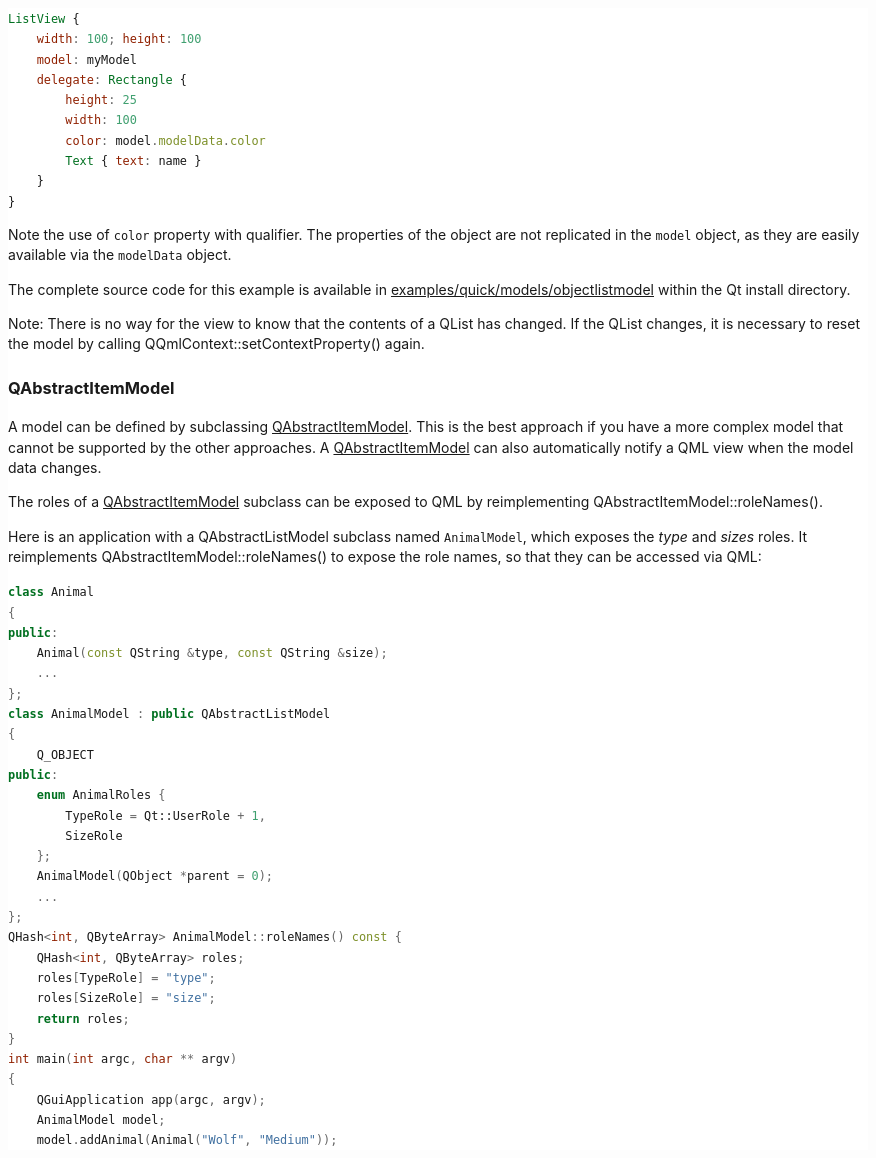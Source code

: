 ``` qml
ListView {
    width: 100; height: 100
    model: myModel
    delegate: Rectangle {
        height: 25
        width: 100
        color: model.modelData.color
        Text { text: name }
    }
}
```

Note the use of `color` property with qualifier. The properties of the object are not replicated in the `model` object, as they are easily available via the `modelData` object.

The complete source code for this example is available in [examples/quick/models/objectlistmodel](https://developer.ubuntu.com/api/apps/qml/sdk-15.04.5/QtQuick.models-objectlistmodel/) within the Qt install directory.

Note: There is no way for the view to know that the contents of a QList has changed. If the QList changes, it is necessary to reset the model by calling QQmlContext::setContextProperty() again.

<span id="qabstractitemmodel"></span>
### QAbstractItemModel

A model can be defined by subclassing [QAbstractItemModel](index.html#qabstractitemmodel). This is the best approach if you have a more complex model that cannot be supported by the other approaches. A [QAbstractItemModel](index.html#qabstractitemmodel) can also automatically notify a QML view when the model data changes.

The roles of a [QAbstractItemModel](index.html#qabstractitemmodel) subclass can be exposed to QML by reimplementing QAbstractItemModel::roleNames().

Here is an application with a QAbstractListModel subclass named `AnimalModel`, which exposes the *type* and *sizes* roles. It reimplements QAbstractItemModel::roleNames() to expose the role names, so that they can be accessed via QML:

``` cpp
class Animal
{
public:
    Animal(const QString &type, const QString &size);
    ...
};
class AnimalModel : public QAbstractListModel
{
    Q_OBJECT
public:
    enum AnimalRoles {
        TypeRole = Qt::UserRole + 1,
        SizeRole
    };
    AnimalModel(QObject *parent = 0);
    ...
};
QHash<int, QByteArray> AnimalModel::roleNames() const {
    QHash<int, QByteArray> roles;
    roles[TypeRole] = "type";
    roles[SizeRole] = "size";
    return roles;
}
int main(int argc, char ** argv)
{
    QGuiApplication app(argc, argv);
    AnimalModel model;
    model.addAnimal(Animal("Wolf", "Medium"));
```